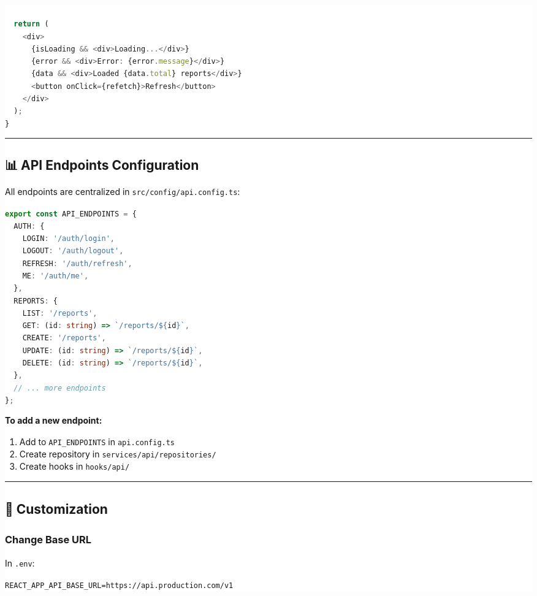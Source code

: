 ```typescript

  return (
    <div>
      {isLoading && <div>Loading...</div>}
      {error && <div>Error: {error.message}</div>}
      {data && <div>Loaded {data.total} reports</div>}
      <button onClick={refetch}>Refresh</button>
    </div>
  );
}
```

---

## 📊 API Endpoints Configuration

All endpoints are centralized in `src/config/api.config.ts`:

```typescript
export const API_ENDPOINTS = {
  AUTH: {
    LOGIN: '/auth/login',
    LOGOUT: '/auth/logout',
    REFRESH: '/auth/refresh',
    ME: '/auth/me',
  },
  REPORTS: {
    LIST: '/reports',
    GET: (id: string) => `/reports/${id}`,
    CREATE: '/reports',
    UPDATE: (id: string) => `/reports/${id}`,
    DELETE: (id: string) => `/reports/${id}`,
  },
  // ... more endpoints
};
```

**To add a new endpoint:**

1. Add to `API_ENDPOINTS` in `api.config.ts`
2. Create repository in `services/api/repositories/`
3. Create hooks in `hooks/api/`

---

## 🔧 Customization

### **Change Base URL**

In `.env`:
```env
REACT_APP_API_BASE_URL=https://api.production.com/v1
```
